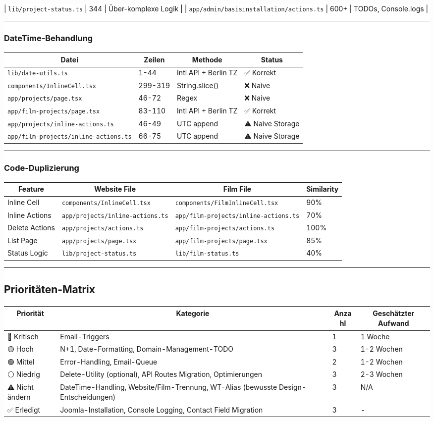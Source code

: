 | `lib/project-status.ts` | 344 | Über-komplexe Logik |
| `app/admin/basisinstallation/actions.ts` | 600+ | TODOs, Console.logs |

---

### DateTime-Behandlung

| Datei | Zeilen | Methode | Status |
|-------|--------|---------|--------|
| `lib/date-utils.ts` | 1-44 | Intl API + Berlin TZ | ✅ Korrekt |
| `components/InlineCell.tsx` | 299-319 | String.slice() | ❌ Naive |
| `app/projects/page.tsx` | 46-72 | Regex | ❌ Naive |
| `app/film-projects/page.tsx` | 83-110 | Intl API + Berlin TZ | ✅ Korrekt |
| `app/projects/inline-actions.ts` | 46-49 | UTC append | ⚠️ Naive Storage |
| `app/film-projects/inline-actions.ts` | 66-75 | UTC append | ⚠️ Naive Storage |

---

### Code-Duplizierung

| Feature | Website File | Film File | Similarity |
|---------|-------------|-----------|------------|
| Inline Cell | `components/InlineCell.tsx` | `components/FilmInlineCell.tsx` | 90% |
| Inline Actions | `app/projects/inline-actions.ts` | `app/film-projects/inline-actions.ts` | 70% |
| Delete Actions | `app/projects/actions.ts` | `app/film-projects/actions.ts` | 100% |
| List Page | `app/projects/page.tsx` | `app/film-projects/page.tsx` | 85% |
| Status Logic | `lib/project-status.ts` | `lib/film-status.ts` | 40% |

---

## Prioritäten-Matrix

| Priorität | Kategorie | Anzahl | Geschätzter Aufwand |
|-----------|-----------|--------|---------------------|
| 🔴 Kritisch | Email-Triggers | 1 | 1 Woche |
| 🟡 Hoch | N+1, Date-Formatting, Domain-Management-TODO | 3 | 1-2 Wochen |
| 🟢 Mittel | Error-Handling, Email-Queue | 2 | 1-2 Wochen |
| ⚪ Niedrig | Delete-Utility (optional), API Routes Migration, Optimierungen | 3 | 2-3 Wochen |
| ⚠️ Nicht ändern | DateTime-Handling, Website/Film-Trennung, WT-Alias (bewusste Design-Entscheidungen) | 3 | N/A |
| ✅ Erledigt | Joomla-Installation, Console Logging, Contact Field Migration | 3 | - |
